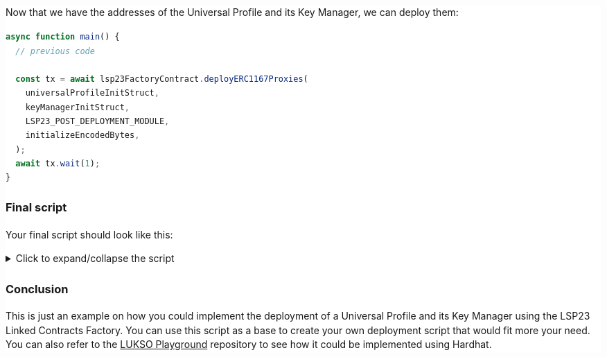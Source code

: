 Now that we have the addresses of the Universal Profile and its Key Manager, we can deploy them:

```typescript
async function main() {
  // previous code

  const tx = await lsp23FactoryContract.deployERC1167Proxies(
    universalProfileInitStruct,
    keyManagerInitStruct,
    LSP23_POST_DEPLOYMENT_MODULE,
    initializeEncodedBytes,
  );
  await tx.wait(1);
}
```

### Final script

Your final script should look like this:

<details><summary>Click to expand/collapse the script</summary></details>

### Conclusion

This is just an example on how you could implement the deployment of a Universal Profile and its Key Manager using the LSP23 Linked Contracts Factory. You can use this script as a base to create your own deployment script that would fit more your need. You can also refer to the [LUKSO Playground](https://github.com/lukso-network/lukso-playground) repository to see how it could be implemented using Hardhat.
